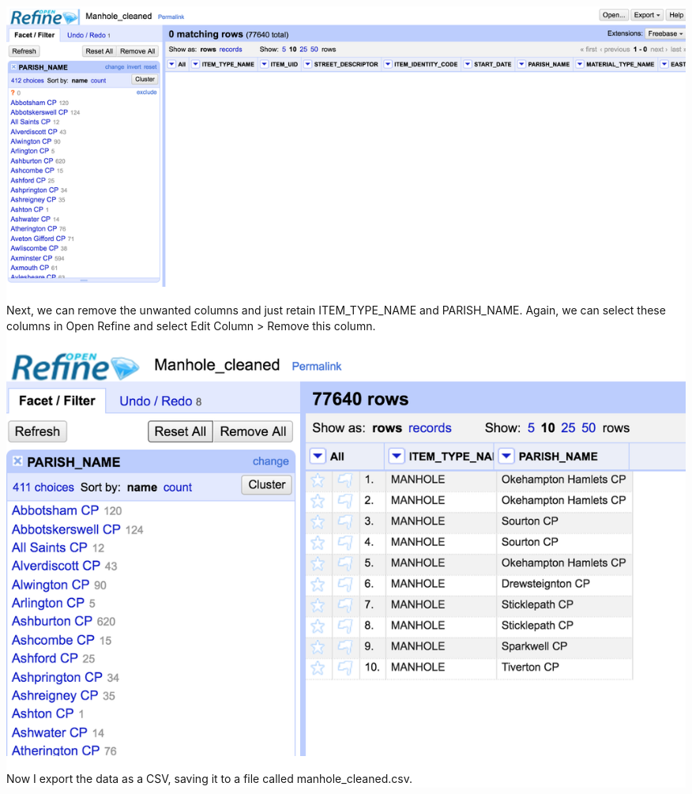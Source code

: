 <img src="openrefine_screenshot2.png">

Next, we can remove the unwanted columns and just retain ITEM_TYPE_NAME and PARISH_NAME. Again, we can select these columns in Open Refine and select Edit Column > Remove this column. 

<img src="openrefine_screenshot3.png">

Now I export the data as a CSV, saving it to a file called manhole_cleaned.csv.
